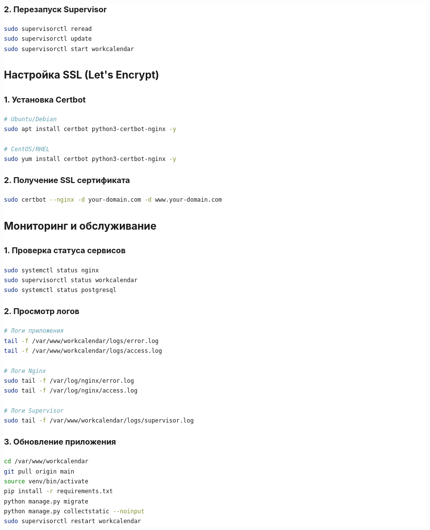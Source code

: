 ### 2. Перезапуск Supervisor
```bash
sudo supervisorctl reread
sudo supervisorctl update
sudo supervisorctl start workcalendar
```

## Настройка SSL (Let's Encrypt)

### 1. Установка Certbot
```bash
# Ubuntu/Debian
sudo apt install certbot python3-certbot-nginx -y

# CentOS/RHEL
sudo yum install certbot python3-certbot-nginx -y
```

### 2. Получение SSL сертификата
```bash
sudo certbot --nginx -d your-domain.com -d www.your-domain.com
```

## Мониторинг и обслуживание

### 1. Проверка статуса сервисов
```bash
sudo systemctl status nginx
sudo supervisorctl status workcalendar
sudo systemctl status postgresql
```

### 2. Просмотр логов
```bash
# Логи приложения
tail -f /var/www/workcalendar/logs/error.log
tail -f /var/www/workcalendar/logs/access.log

# Логи Nginx
sudo tail -f /var/log/nginx/error.log
sudo tail -f /var/log/nginx/access.log

# Логи Supervisor
sudo tail -f /var/www/workcalendar/logs/supervisor.log
```

### 3. Обновление приложения
```bash
cd /var/www/workcalendar
git pull origin main
source venv/bin/activate
pip install -r requirements.txt
python manage.py migrate
python manage.py collectstatic --noinput
sudo supervisorctl restart workcalendar
```
